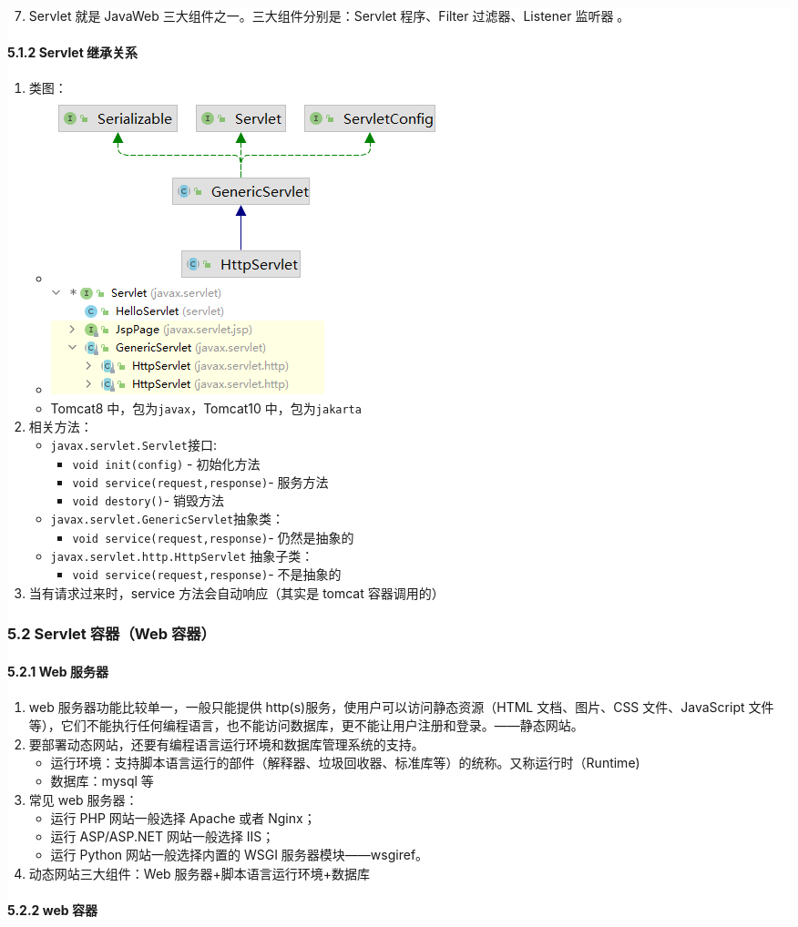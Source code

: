7. Servlet 就是 JavaWeb 三大组件之一。三大组件分别是：Servlet 程序、Filter 过滤器、Listener 监听器 。

#### 5.1.2 Servlet 继承关系

1. 类图：
   - ![image.png](javaweb/image-1669755135547.png)
   - ![image.png](javaweb/image-1669755138062.png)
   - Tomcat8 中，包为`javax`，Tomcat10 中，包为`jakarta`
2. 相关方法：
   - `javax.servlet.Servlet`接口:
     - `void init(config)` - 初始化方法
     - `void service(request,response)`- 服务方法
     - `void destory()`- 销毁方法
   - `javax.servlet.GenericServlet`抽象类：
     - `void service(request,response)`- 仍然是抽象的
   - `javax.servlet.http.HttpServlet` 抽象子类：
     - `void service(request,response)`- 不是抽象的
3. 当有请求过来时，service 方法会自动响应（其实是 tomcat 容器调用的）

### 5.2 Servlet 容器（Web 容器）

#### 5.2.1 Web 服务器

1. web 服务器功能比较单一，一般只能提供 http(s)服务，使用户可以访问静态资源（HTML 文档、图片、CSS 文件、JavaScript 文件等），它们不能执行任何编程语言，也不能访问数据库，更不能让用户注册和登录。——静态网站。
2. 要部署动态网站，还要有编程语言运行环境和数据库管理系统的支持。
   - 运行环境：支持脚本语言运行的部件（解释器、垃圾回收器、标准库等）的统称。又称运行时（Runtime)
   - 数据库：mysql 等
3. 常见 web 服务器：
   - 运行 PHP 网站一般选择 Apache 或者 Nginx；
   - 运行 ASP/ASP.NET 网站一般选择 IIS；
   - 运行 Python 网站一般选择内置的 WSGI 服务器模块——wsgiref。
4. 动态网站三大组件：Web 服务器+脚本语言运行环境+数据库

#### 5.2.2 web 容器
